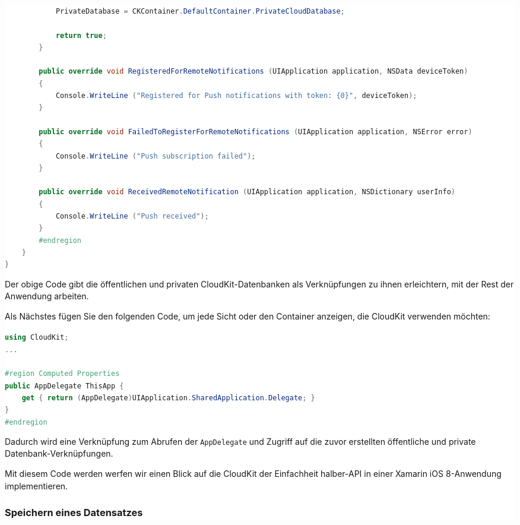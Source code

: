 ```csharp
            PrivateDatabase = CKContainer.DefaultContainer.PrivateCloudDatabase;

            return true;
        }

        public override void RegisteredForRemoteNotifications (UIApplication application, NSData deviceToken)
        {
            Console.WriteLine ("Registered for Push notifications with token: {0}", deviceToken);
        }

        public override void FailedToRegisterForRemoteNotifications (UIApplication application, NSError error)
        {
            Console.WriteLine ("Push subscription failed");
        }

        public override void ReceivedRemoteNotification (UIApplication application, NSDictionary userInfo)
        {
            Console.WriteLine ("Push received");
        }
        #endregion
    }
}
```

Der obige Code gibt die öffentlichen und privaten CloudKit-Datenbanken als Verknüpfungen zu ihnen erleichtern, mit der Rest der Anwendung arbeiten.

Als Nächstes fügen Sie den folgenden Code, um jede Sicht oder den Container anzeigen, die CloudKit verwenden möchten:

```csharp
using CloudKit;
...

#region Computed Properties
public AppDelegate ThisApp {
    get { return (AppDelegate)UIApplication.SharedApplication.Delegate; }
}
#endregion
```

Dadurch wird eine Verknüpfung zum Abrufen der `AppDelegate` und Zugriff auf die zuvor erstellten öffentliche und private Datenbank-Verknüpfungen.

Mit diesem Code werden werfen wir einen Blick auf die CloudKit der Einfachheit halber-API in einer Xamarin iOS 8-Anwendung implementieren.

### <a name="saving-a-record"></a>Speichern eines Datensatzes
